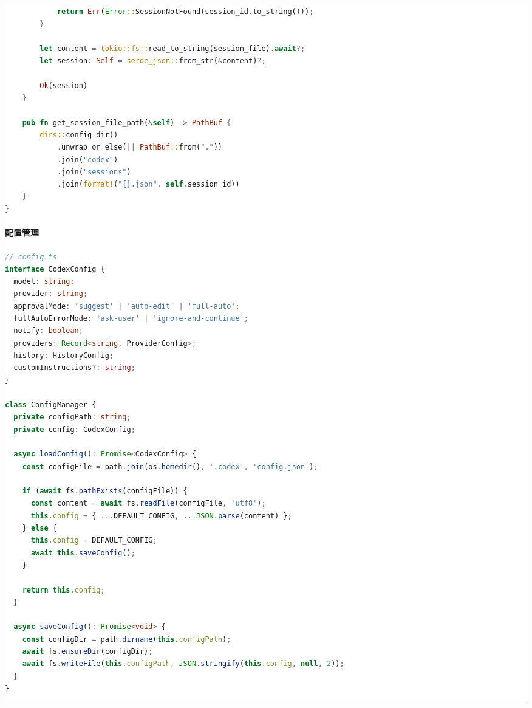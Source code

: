 ```rust
            return Err(Error::SessionNotFound(session_id.to_string()));
        }
        
        let content = tokio::fs::read_to_string(session_file).await?;
        let session: Self = serde_json::from_str(&content)?;
        
        Ok(session)
    }
    
    pub fn get_session_file_path(&self) -> PathBuf {
        dirs::config_dir()
            .unwrap_or_else(|| PathBuf::from("."))
            .join("codex")
            .join("sessions")
            .join(format!("{}.json", self.session_id))
    }
}
```

#### 配置管理

```typescript
// config.ts
interface CodexConfig {
  model: string;
  provider: string;
  approvalMode: 'suggest' | 'auto-edit' | 'full-auto';
  fullAutoErrorMode: 'ask-user' | 'ignore-and-continue';
  notify: boolean;
  providers: Record<string, ProviderConfig>;
  history: HistoryConfig;
  customInstructions?: string;
}

class ConfigManager {
  private configPath: string;
  private config: CodexConfig;
  
  async loadConfig(): Promise<CodexConfig> {
    const configFile = path.join(os.homedir(), '.codex', 'config.json');
    
    if (await fs.pathExists(configFile)) {
      const content = await fs.readFile(configFile, 'utf8');
      this.config = { ...DEFAULT_CONFIG, ...JSON.parse(content) };
    } else {
      this.config = DEFAULT_CONFIG;
      await this.saveConfig();
    }
    
    return this.config;
  }
  
  async saveConfig(): Promise<void> {
    const configDir = path.dirname(this.configPath);
    await fs.ensureDir(configDir);
    await fs.writeFile(this.configPath, JSON.stringify(this.config, null, 2));
  }
}
```

---